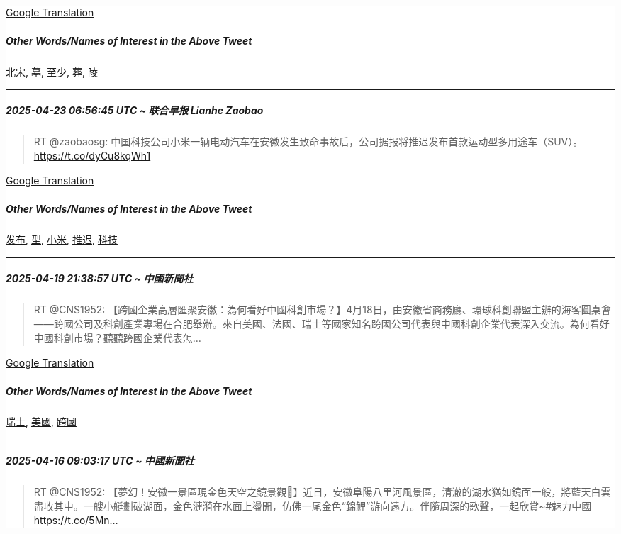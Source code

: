 [Google Translation](https://translate.google.com/?hi=en&tab=TT&sl=zh-CN&tl=en&op=translate&text=RT+%40XinhuaChinese%3A+900%E5%B9%B4%E5%89%8D%E7%9A%84%E7%B2%BD%E5%AD%90%E9%95%BF%E5%95%A5%E6%A0%B7%EF%BC%9F2014%E5%B9%B46%E6%9C%88%EF%BC%8C%E5%9C%A8%E5%AE%89%E5%BE%BD%E7%9C%81%E8%8A%9C%E6%B9%96%E5%B8%82%E5%8D%97%E9%99%B5%E5%8E%BF%E5%BC%8B%E6%B1%9F%E9%95%87%E9%93%81%E6%8B%90%E6%9D%91%E7%9A%84%E4%B8%80%E5%A4%84%E5%8C%97%E5%AE%8B%E6%97%B6%E6%9C%9F%E7%9A%84%E5%A2%93%E8%91%AC%E4%B8%AD%EF%BC%8C%E8%80%83%E5%8F%A4%E5%B7%A5%E4%BD%9C%E4%BA%BA%E5%91%98%E6%84%8F%E5%A4%96%E5%9C%B0%E5%8F%91%E7%8E%B0%E4%BA%86%E4%B8%A4%E9%A2%97%E8%B7%9D%E4%BB%8A%E8%87%B3%E5%B0%91900%E5%B9%B4%E5%8E%86%E5%8F%B2%E7%9A%84%E7%B2%BD%E5%AD%90%EF%BC%8C%E5%85%B6%E4%B8%AD%E4%B8%80%E4%B8%AA%E7%B2%BD%E5%8F%B6%E8%84%B1%E8%90%BD%E3%80%81%E4%B8%80%E4%B8%AA%E5%9F%BA%E6%9C%AC%E5%AE%8C%E5%A5%BD%EF%BC%8C%E5%AE%83%E4%BB%AC%E4%B9%9F%E6%98%AF%E7%A7%91%E5%AD%A6%E8%80%83%E5%8F%A4%E5%8F%91%E7%8E%B0%E7%9A%84%E4%B8%AD%E5%9B%BD%E6%9C%80%E6%97%A9%E7%9A%84%E4%B8%89%E6%A3%B1%E9%94%A5%E7%8A%B6%E5%9B%9B%E8%A7%92%E7%B2%BD%E5%AD%90%E3%80%82%E7%BB%8F%E4%B8%93%E2%80%A6)
##### Other Words/Names of Interest in the Above Tweet
[北宋](北宋.md), [墓](墓.md), [至少](至少.md), [葬](葬.md), [陵](陵.md)
___
##### 2025-04-23 06:56:45 UTC ~ 联合早报 Lianhe Zaobao
> RT @zaobaosg: 中国科技公司小米一辆电动汽车在安徽发生致命事故后，公司据报将推迟发布首款运动型多用途车（SUV）。 https://t.co/dyCu8kqWh1

[Google Translation](https://translate.google.com/?hi=en&tab=TT&sl=zh-CN&tl=en&op=translate&text=RT+%40zaobaosg%3A+%E4%B8%AD%E5%9B%BD%E7%A7%91%E6%8A%80%E5%85%AC%E5%8F%B8%E5%B0%8F%E7%B1%B3%E4%B8%80%E8%BE%86%E7%94%B5%E5%8A%A8%E6%B1%BD%E8%BD%A6%E5%9C%A8%E5%AE%89%E5%BE%BD%E5%8F%91%E7%94%9F%E8%87%B4%E5%91%BD%E4%BA%8B%E6%95%85%E5%90%8E%EF%BC%8C%E5%85%AC%E5%8F%B8%E6%8D%AE%E6%8A%A5%E5%B0%86%E6%8E%A8%E8%BF%9F%E5%8F%91%E5%B8%83%E9%A6%96%E6%AC%BE%E8%BF%90%E5%8A%A8%E5%9E%8B%E5%A4%9A%E7%94%A8%E9%80%94%E8%BD%A6%EF%BC%88SUV%EF%BC%89%E3%80%82+https%3A%2F%2Ft.co%2FdyCu8kqWh1)
##### Other Words/Names of Interest in the Above Tweet
[发布](发布.md), [型](型.md), [小米](小米.md), [推迟](推迟.md), [科技](科技.md)
___
##### 2025-04-19 21:38:57 UTC ~ 中國新聞社
> RT @CNS1952: 【跨國企業高層匯聚安徽：為何看好中國科創市場？】4月18日，由安徽省商務廳、環球科創聯盟主辦的海客圓桌會——跨國公司及科創產業專場在合肥舉辦。來自美國、法國、瑞士等國家知名跨國公司代表與中國科創企業代表深入交流。為何看好中國科創市場？聽聽跨國企業代表怎…

[Google Translation](https://translate.google.com/?hi=en&tab=TT&sl=zh-CN&tl=en&op=translate&text=RT+%40CNS1952%3A+%E3%80%90%E8%B7%A8%E5%9C%8B%E4%BC%81%E6%A5%AD%E9%AB%98%E5%B1%A4%E5%8C%AF%E8%81%9A%E5%AE%89%E5%BE%BD%EF%BC%9A%E7%82%BA%E4%BD%95%E7%9C%8B%E5%A5%BD%E4%B8%AD%E5%9C%8B%E7%A7%91%E5%89%B5%E5%B8%82%E5%A0%B4%EF%BC%9F%E3%80%914%E6%9C%8818%E6%97%A5%EF%BC%8C%E7%94%B1%E5%AE%89%E5%BE%BD%E7%9C%81%E5%95%86%E5%8B%99%E5%BB%B3%E3%80%81%E7%92%B0%E7%90%83%E7%A7%91%E5%89%B5%E8%81%AF%E7%9B%9F%E4%B8%BB%E8%BE%A6%E7%9A%84%E6%B5%B7%E5%AE%A2%E5%9C%93%E6%A1%8C%E6%9C%83%E2%80%94%E2%80%94%E8%B7%A8%E5%9C%8B%E5%85%AC%E5%8F%B8%E5%8F%8A%E7%A7%91%E5%89%B5%E7%94%A2%E6%A5%AD%E5%B0%88%E5%A0%B4%E5%9C%A8%E5%90%88%E8%82%A5%E8%88%89%E8%BE%A6%E3%80%82%E4%BE%86%E8%87%AA%E7%BE%8E%E5%9C%8B%E3%80%81%E6%B3%95%E5%9C%8B%E3%80%81%E7%91%9E%E5%A3%AB%E7%AD%89%E5%9C%8B%E5%AE%B6%E7%9F%A5%E5%90%8D%E8%B7%A8%E5%9C%8B%E5%85%AC%E5%8F%B8%E4%BB%A3%E8%A1%A8%E8%88%87%E4%B8%AD%E5%9C%8B%E7%A7%91%E5%89%B5%E4%BC%81%E6%A5%AD%E4%BB%A3%E8%A1%A8%E6%B7%B1%E5%85%A5%E4%BA%A4%E6%B5%81%E3%80%82%E7%82%BA%E4%BD%95%E7%9C%8B%E5%A5%BD%E4%B8%AD%E5%9C%8B%E7%A7%91%E5%89%B5%E5%B8%82%E5%A0%B4%EF%BC%9F%E8%81%BD%E8%81%BD%E8%B7%A8%E5%9C%8B%E4%BC%81%E6%A5%AD%E4%BB%A3%E8%A1%A8%E6%80%8E%E2%80%A6)
##### Other Words/Names of Interest in the Above Tweet
[瑞士](瑞士.md), [美國](美國.md), [跨國](跨國.md)
___
##### 2025-04-16 09:03:17 UTC ~ 中國新聞社
> RT @CNS1952: 【夢幻！安徽一景區現金色天空之鏡景觀🤩】近日，安徽阜陽八里河風景區，清澈的湖水猶如鏡面一般，將藍天白雲盡收其中。一艘小艇劃破湖面，金色漣漪在水面上盪開，仿佛一尾金色“錦鯉”游向遠方。伴隨周深的歌聲，一起欣賞~#魅力中國 https://t.co/5Mn…
